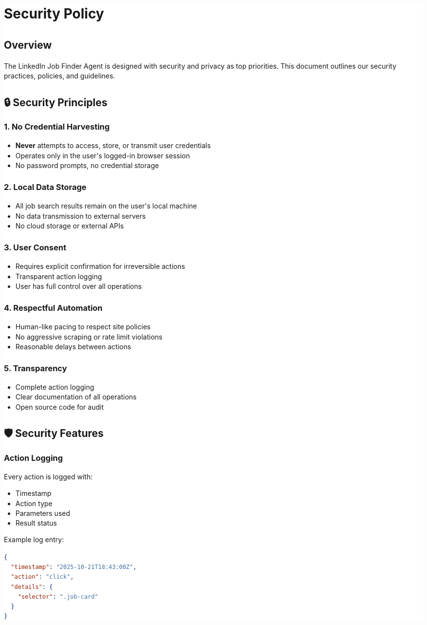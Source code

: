 # Security Policy

## Overview

The LinkedIn Job Finder Agent is designed with security and privacy as top priorities. This document outlines our security practices, policies, and guidelines.

## 🔒 Security Principles

### 1. No Credential Harvesting
- **Never** attempts to access, store, or transmit user credentials
- Operates only in the user's logged-in browser session
- No password prompts, no credential storage

### 2. Local Data Storage
- All job search results remain on the user's local machine
- No data transmission to external servers
- No cloud storage or external APIs

### 3. User Consent
- Requires explicit confirmation for irreversible actions
- Transparent action logging
- User has full control over all operations

### 4. Respectful Automation
- Human-like pacing to respect site policies
- No aggressive scraping or rate limit violations
- Reasonable delays between actions

### 5. Transparency
- Complete action logging
- Clear documentation of all operations
- Open source code for audit

## 🛡️ Security Features

### Action Logging
Every action is logged with:
- Timestamp
- Action type
- Parameters used
- Result status

Example log entry:
```json
{
  "timestamp": "2025-10-21T18:43:00Z",
  "action": "click",
  "details": {
    "selector": ".job-card"
  }
}
```
